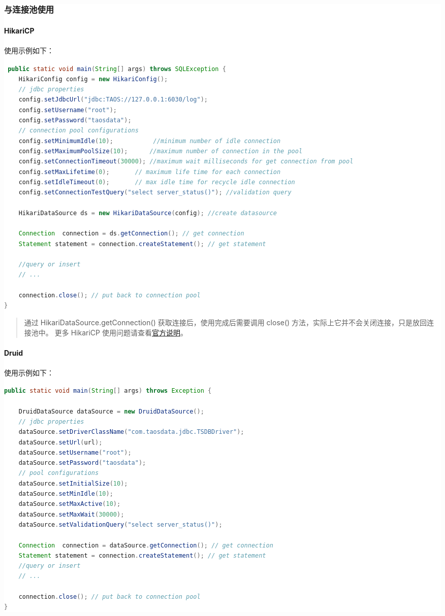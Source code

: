 ### 与连接池使用

#### HikariCP

使用示例如下：

```java
 public static void main(String[] args) throws SQLException {
    HikariConfig config = new HikariConfig();
    // jdbc properties
    config.setJdbcUrl("jdbc:TAOS://127.0.0.1:6030/log");
    config.setUsername("root");
    config.setPassword("taosdata");
    // connection pool configurations
    config.setMinimumIdle(10);           //minimum number of idle connection
    config.setMaximumPoolSize(10);      //maximum number of connection in the pool
    config.setConnectionTimeout(30000); //maximum wait milliseconds for get connection from pool
    config.setMaxLifetime(0);       // maximum life time for each connection
    config.setIdleTimeout(0);       // max idle time for recycle idle connection
    config.setConnectionTestQuery("select server_status()"); //validation query

    HikariDataSource ds = new HikariDataSource(config); //create datasource

    Connection  connection = ds.getConnection(); // get connection
    Statement statement = connection.createStatement(); // get statement

    //query or insert
    // ...

    connection.close(); // put back to connection pool
}
```

> 通过 HikariDataSource.getConnection() 获取连接后，使用完成后需要调用 close() 方法，实际上它并不会关闭连接，只是放回连接池中。
> 更多 HikariCP 使用问题请查看[官方说明](https://github.com/brettwooldridge/HikariCP)。

#### Druid

使用示例如下：

```java
public static void main(String[] args) throws Exception {

    DruidDataSource dataSource = new DruidDataSource();
    // jdbc properties
    dataSource.setDriverClassName("com.taosdata.jdbc.TSDBDriver");
    dataSource.setUrl(url);
    dataSource.setUsername("root");
    dataSource.setPassword("taosdata");
    // pool configurations
    dataSource.setInitialSize(10);
    dataSource.setMinIdle(10);
    dataSource.setMaxActive(10);
    dataSource.setMaxWait(30000);
    dataSource.setValidationQuery("select server_status()");

    Connection  connection = dataSource.getConnection(); // get connection
    Statement statement = connection.createStatement(); // get statement
    //query or insert
    // ...

    connection.close(); // put back to connection pool
}
```
